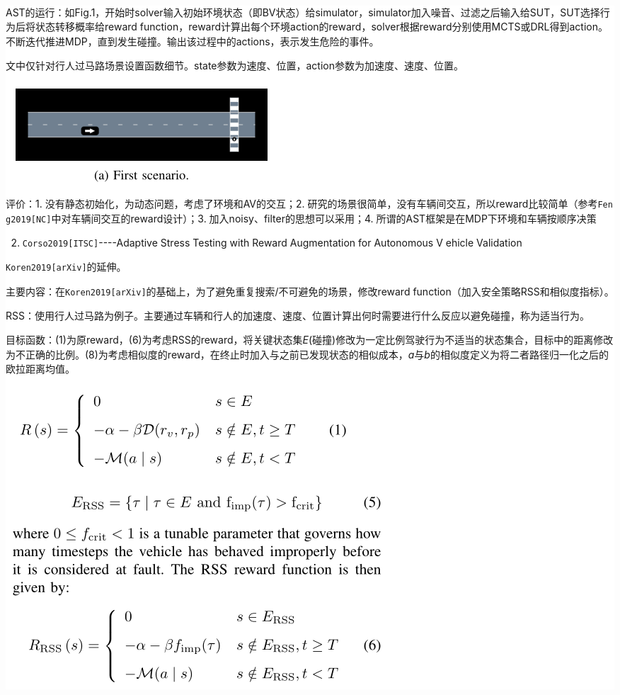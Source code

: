 AST的运行：如Fig.1，开始时solver输入初始环境状态（即BV状态）给simulator，simulator加入噪音、过滤之后输入给SUT，SUT选择行为后将状态转移概率给reward function，reward计算出每个环境action的reward，solver根据reward分别使用MCTS或DRL得到action。不断迭代推进MDP，直到发生碰撞。输出该过程中的actions，表示发生危险的事件。

文中仅针对行人过马路场景设置函数细节。state参数为速度、位置，action参数为加速度、速度、位置。

![image-20230126112701745](mdPics/image-20230126112701745.png)

评价：1. 没有静态初始化，为动态问题，考虑了环境和AV的交互；2. 研究的场景很简单，没有车辆间交互，所以reward比较简单（参考`Feng2019[NC]`中对车辆间交互的reward设计）；3. 加入noisy、filter的思想可以采用；4. 所谓的AST框架是在MDP下环境和车辆按顺序决策

2. `Corso2019[ITSC]`----Adaptive Stress Testing with Reward Augmentation for Autonomous V ehicle Validation

`Koren2019[arXiv]`的延伸。

主要内容：在`Koren2019[arXiv]`的基础上，为了避免重复搜索/不可避免的场景，修改reward function（加入安全策略RSS和相似度指标）。

RSS：使用行人过马路为例子。主要通过车辆和行人的加速度、速度、位置计算出何时需要进行什么反应以避免碰撞，称为适当行为。

目标函数：(1)为原reward，(6)为考虑RSS的reward，将关键状态集$E$(碰撞)修改为一定比例驾驶行为不适当的状态集合，目标中的距离修改为不正确的比例。(8)为考虑相似度的reward，在终止时加入与之前已发现状态的相似成本，$a$与$b$的相似度定义为将二者路径归一化之后的欧拉距离均值。

![image-20230126113754034](mdPics/image-20230126113754034.png)

![image-20230126113817374](mdPics/image-20230126113817374.png)
